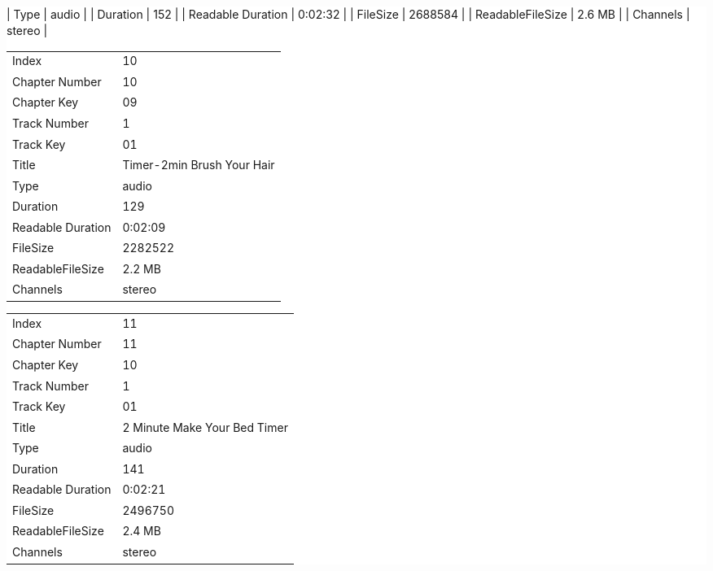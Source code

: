 | Type | audio |
| Duration | 152 |
| Readable Duration | 0:02:32 |
| FileSize | 2688584 |
| ReadableFileSize | 2.6 MB |
| Channels | stereo |

|  |  |
| - | - |
| Index | 10 |
| Chapter Number | 10 |
| Chapter Key | 09 |
| Track Number | 1 |
| Track Key | 01 |
| Title | Timer-2min Brush Your Hair |
| Type | audio |
| Duration | 129 |
| Readable Duration | 0:02:09 |
| FileSize | 2282522 |
| ReadableFileSize | 2.2 MB |
| Channels | stereo |

|  |  |
| - | - |
| Index | 11 |
| Chapter Number | 11 |
| Chapter Key | 10 |
| Track Number | 1 |
| Track Key | 01 |
| Title | 2 Minute Make Your Bed Timer |
| Type | audio |
| Duration | 141 |
| Readable Duration | 0:02:21 |
| FileSize | 2496750 |
| ReadableFileSize | 2.4 MB |
| Channels | stereo |

